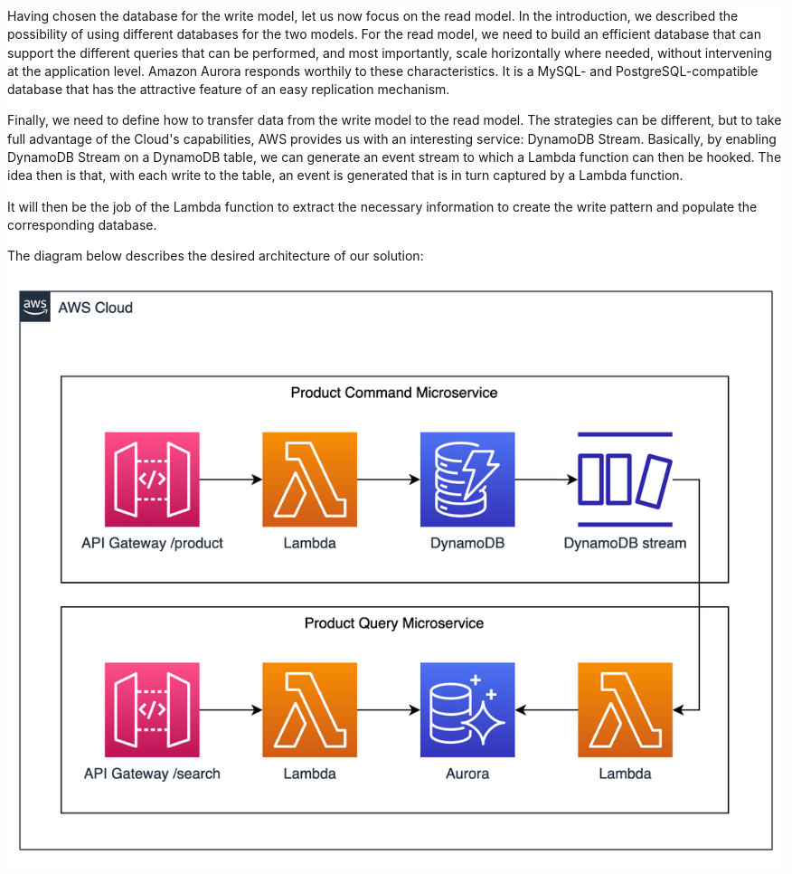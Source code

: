 Having chosen the database for the write model, let us now focus on the read model. In the introduction, we described the possibility of using different databases for the two models. For the read model, we need to build an efficient database that can support the different queries that can be performed, and most importantly, scale horizontally where needed, without intervening at the application level. Amazon Aurora responds worthily to these characteristics. It is a MySQL- and PostgreSQL-compatible database that has the attractive feature of an easy replication mechanism.

Finally, we need to define how to transfer data from the write model to the read model. The strategies can be different, but to take full advantage of the Cloud's capabilities, AWS provides us with an interesting service: DynamoDB Stream. Basically, by enabling DynamoDB Stream on a DynamoDB table, we can generate an event stream to which a Lambda function can then be hooked. The idea then is that, with each write to the table, an event is generated that is in turn captured by a Lambda function.

It will then be the job of the Lambda function to extract the necessary information to create the write pattern and populate the corresponding database.

The diagram below describes the desired architecture of our solution:

<p align="center">
  <img src="/assets/img/cqrs-net-aws-0.png" alt="">
</p>
